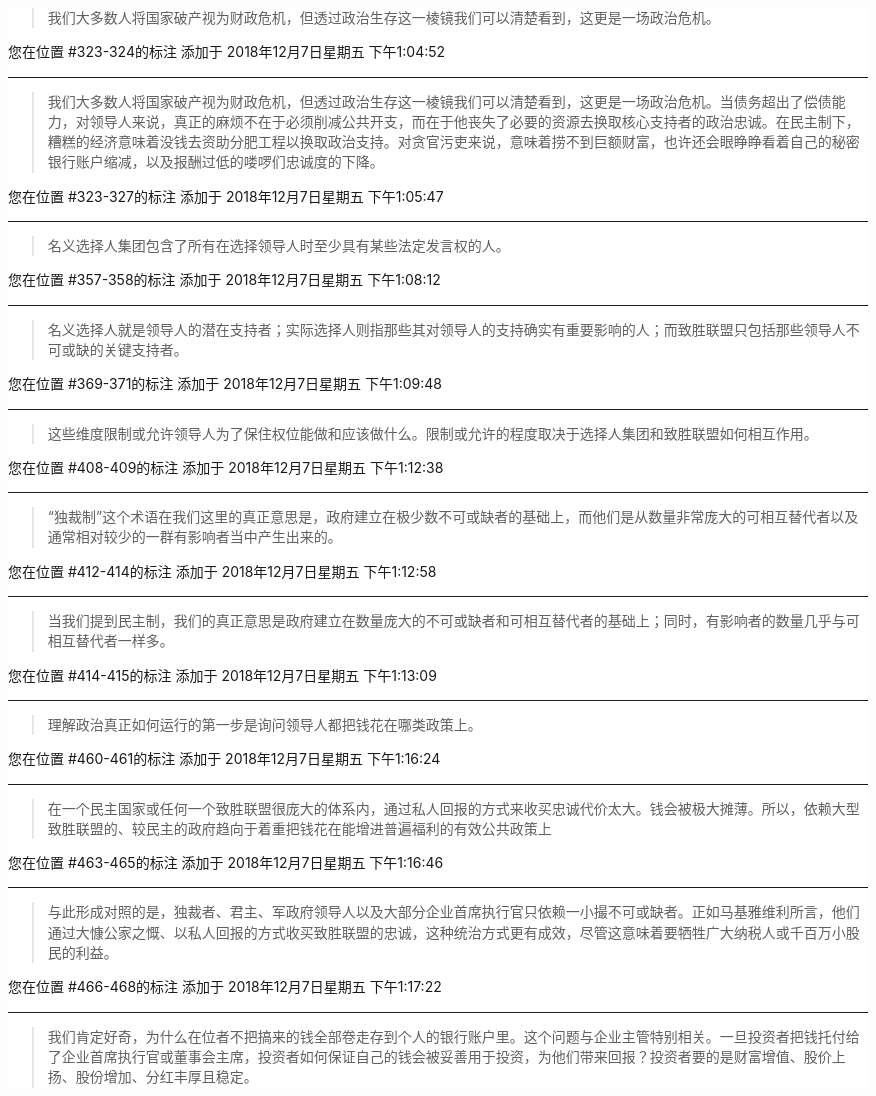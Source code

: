 > 我们大多数人将国家破产视为财政危机，但透过政治生存这一棱镜我们可以清楚看到，这更是一场政治危机。

您在位置 #323-324的标注 添加于 2018年12月7日星期五 下午1:04:52

---

> 我们大多数人将国家破产视为财政危机，但透过政治生存这一棱镜我们可以清楚看到，这更是一场政治危机。当债务超出了偿债能力，对领导人来说，真正的麻烦不在于必须削减公共开支，而在于他丧失了必要的资源去换取核心支持者的政治忠诚。在民主制下，糟糕的经济意味着没钱去资助分肥工程以换取政治支持。对贪官污吏来说，意味着捞不到巨额财富，也许还会眼睁睁看着自己的秘密银行账户缩减，以及报酬过低的喽啰们忠诚度的下降。

您在位置 #323-327的标注 添加于 2018年12月7日星期五 下午1:05:47

---

> 名义选择人集团包含了所有在选择领导人时至少具有某些法定发言权的人。

您在位置 #357-358的标注 添加于 2018年12月7日星期五 下午1:08:12

---

> 名义选择人就是领导人的潜在支持者；实际选择人则指那些其对领导人的支持确实有重要影响的人；而致胜联盟只包括那些领导人不可或缺的关键支持者。

您在位置 #369-371的标注 添加于 2018年12月7日星期五 下午1:09:48

---

> 这些维度限制或允许领导人为了保住权位能做和应该做什么。限制或允许的程度取决于选择人集团和致胜联盟如何相互作用。

您在位置 #408-409的标注 添加于 2018年12月7日星期五 下午1:12:38

---

> “独裁制”这个术语在我们这里的真正意思是，政府建立在极少数不可或缺者的基础上，而他们是从数量非常庞大的可相互替代者以及通常相对较少的一群有影响者当中产生出来的。

您在位置 #412-414的标注 添加于 2018年12月7日星期五 下午1:12:58

---

> 当我们提到民主制，我们的真正意思是政府建立在数量庞大的不可或缺者和可相互替代者的基础上；同时，有影响者的数量几乎与可相互替代者一样多。

您在位置 #414-415的标注 添加于 2018年12月7日星期五 下午1:13:09

---

> 理解政治真正如何运行的第一步是询问领导人都把钱花在哪类政策上。

您在位置 #460-461的标注 添加于 2018年12月7日星期五 下午1:16:24

---

> 在一个民主国家或任何一个致胜联盟很庞大的体系内，通过私人回报的方式来收买忠诚代价太大。钱会被极大摊薄。所以，依赖大型致胜联盟的、较民主的政府趋向于着重把钱花在能增进普遍福利的有效公共政策上

您在位置 #463-465的标注 添加于 2018年12月7日星期五 下午1:16:46

---

> 与此形成对照的是，独裁者、君主、军政府领导人以及大部分企业首席执行官只依赖一小撮不可或缺者。正如马基雅维利所言，他们通过大慷公家之慨、以私人回报的方式收买致胜联盟的忠诚，这种统治方式更有成效，尽管这意味着要牺牲广大纳税人或千百万小股民的利益。

您在位置 #466-468的标注 添加于 2018年12月7日星期五 下午1:17:22

---

> 我们肯定好奇，为什么在位者不把搞来的钱全部卷走存到个人的银行账户里。这个问题与企业主管特别相关。一旦投资者把钱托付给了企业首席执行官或董事会主席，投资者如何保证自己的钱会被妥善用于投资，为他们带来回报？投资者要的是财富增值、股价上扬、股份增加、分红丰厚且稳定。

